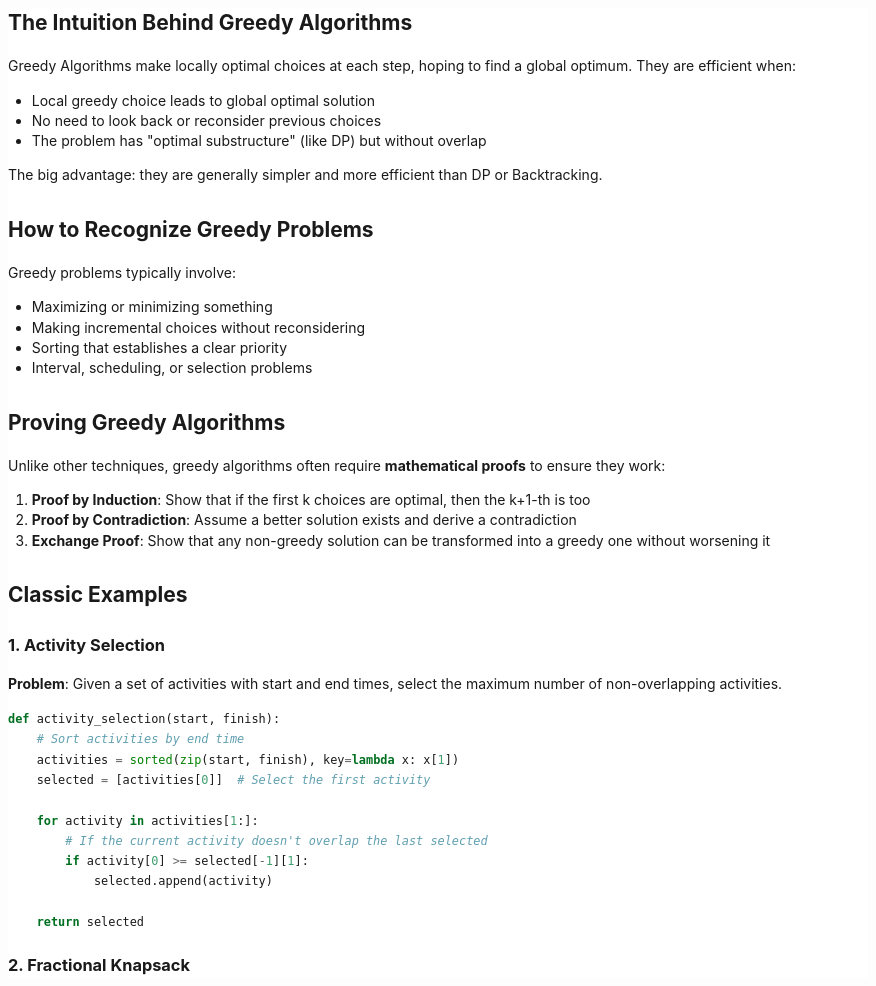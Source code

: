 ## **The Intuition Behind Greedy Algorithms**

Greedy Algorithms make locally optimal choices at each step, hoping to find a global optimum. They are efficient when:

- Local greedy choice leads to global optimal solution
- No need to look back or reconsider previous choices
- The problem has "optimal substructure" (like DP) but without overlap

The big advantage: they are generally simpler and more efficient than DP or Backtracking.

## **How to Recognize Greedy Problems**

Greedy problems typically involve:
- Maximizing or minimizing something
- Making incremental choices without reconsidering
- Sorting that establishes a clear priority
- Interval, scheduling, or selection problems

## **Proving Greedy Algorithms**

Unlike other techniques, greedy algorithms often require **mathematical proofs** to ensure they work:

1. **Proof by Induction**: Show that if the first k choices are optimal, then the k+1-th is too
2. **Proof by Contradiction**: Assume a better solution exists and derive a contradiction
3. **Exchange Proof**: Show that any non-greedy solution can be transformed into a greedy one without worsening it

## **Classic Examples**

### **1. Activity Selection**

**Problem**: Given a set of activities with start and end times, select the maximum number of non-overlapping activities.

```python
def activity_selection(start, finish):
    # Sort activities by end time
    activities = sorted(zip(start, finish), key=lambda x: x[1])
    selected = [activities[0]]  # Select the first activity
    
    for activity in activities[1:]:
        # If the current activity doesn't overlap the last selected
        if activity[0] >= selected[-1][1]:
            selected.append(activity)
            
    return selected
```

### **2. Fractional Knapsack**
